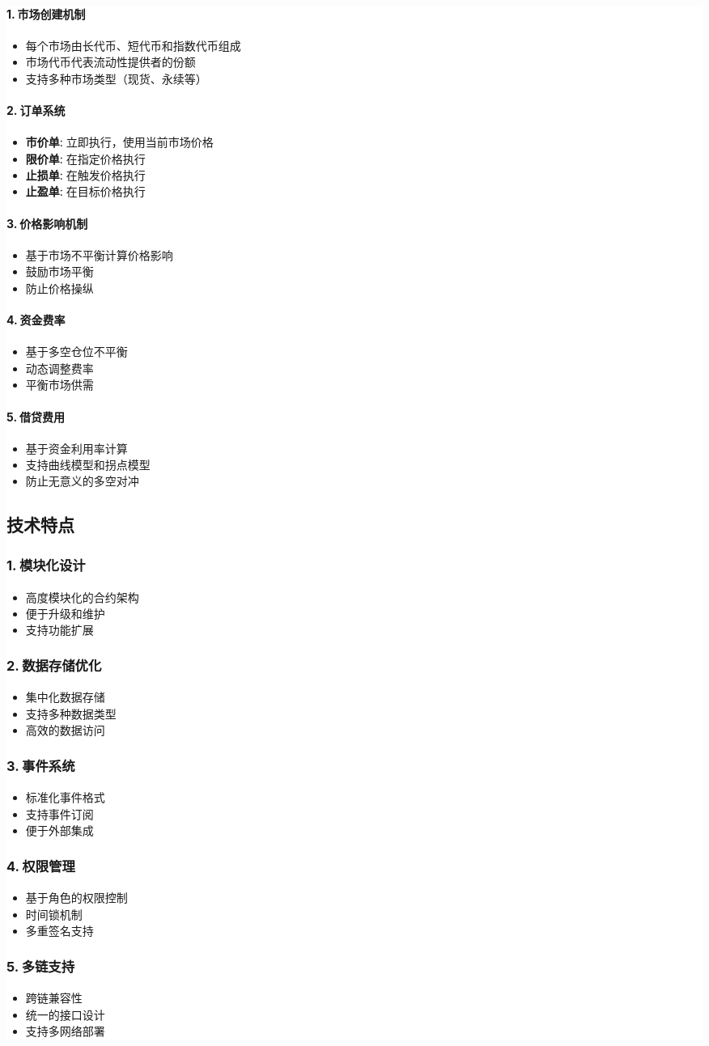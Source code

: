 #### 1. 市场创建机制
- 每个市场由长代币、短代币和指数代币组成
- 市场代币代表流动性提供者的份额
- 支持多种市场类型（现货、永续等）

#### 2. 订单系统
- **市价单**: 立即执行，使用当前市场价格
- **限价单**: 在指定价格执行
- **止损单**: 在触发价格执行
- **止盈单**: 在目标价格执行

#### 3. 价格影响机制
- 基于市场不平衡计算价格影响
- 鼓励市场平衡
- 防止价格操纵

#### 4. 资金费率
- 基于多空仓位不平衡
- 动态调整费率
- 平衡市场供需

#### 5. 借贷费用
- 基于资金利用率计算
- 支持曲线模型和拐点模型
- 防止无意义的多空对冲

## 技术特点

### 1. 模块化设计
- 高度模块化的合约架构
- 便于升级和维护
- 支持功能扩展

### 2. 数据存储优化
- 集中化数据存储
- 支持多种数据类型
- 高效的数据访问

### 3. 事件系统
- 标准化事件格式
- 支持事件订阅
- 便于外部集成

### 4. 权限管理
- 基于角色的权限控制
- 时间锁机制
- 多重签名支持

### 5. 多链支持
- 跨链兼容性
- 统一的接口设计
- 支持多网络部署
